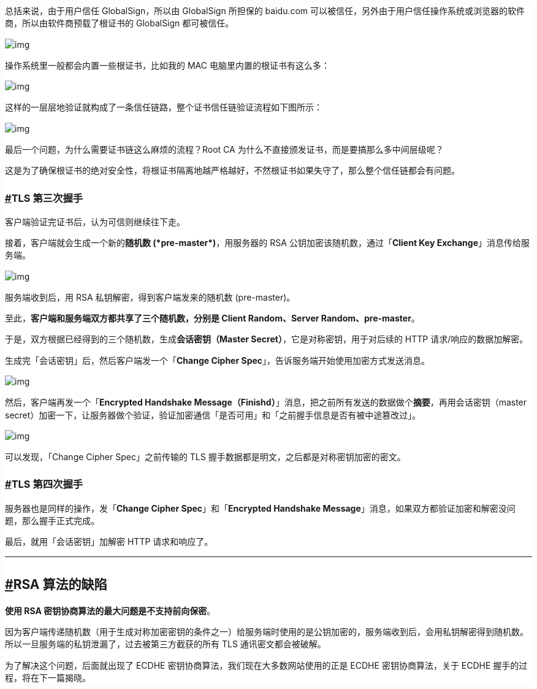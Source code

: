 总括来说，由于用户信任 GlobalSign，所以由 GlobalSign 所担保的 baidu.com 可以被信任，另外由于用户信任操作系统或浏览器的软件商，所以由软件商预载了根证书的 GlobalSign 都可被信任。

![img](https://cdn.xiaolincoding.com/gh/xiaolincoder/ImageHost4@main/%E7%BD%91%E7%BB%9C/https/%E7%94%A8%E6%88%B7%E4%BF%A1%E4%BB%BB.png)

操作系统里一般都会内置一些根证书，比如我的 MAC 电脑里内置的根证书有这么多：

![img](https://cdn.xiaolincoding.com/gh/xiaolincoder/ImageHost4@main/%E7%BD%91%E7%BB%9C/https/%E7%B3%BB%E7%BB%9F%E6%A0%B9%E8%AF%81%E4%B9%A6.png)

这样的一层层地验证就构成了一条信任链路，整个证书信任链验证流程如下图所示：

![img](https://cdn.xiaolincoding.com/gh/xiaolincoder/ImageHost4@main/%E7%BD%91%E7%BB%9C/https/%E8%AF%81%E4%B9%A6%E9%93%BE.png)

最后一个问题，为什么需要证书链这么麻烦的流程？Root CA 为什么不直接颁发证书，而是要搞那么多中间层级呢？

这是为了确保根证书的绝对安全性，将根证书隔离地越严格越好，不然根证书如果失守了，那么整个信任链都会有问题。

### [#](https://xiaolincoding.com/network/2_http/https_rsa.html#tls-第三次握手)TLS 第三次握手

客户端验证完证书后，认为可信则继续往下走。

接着，客户端就会生成一个新的**随机数 (\*pre-master\*)**，用服务器的 RSA 公钥加密该随机数，通过「**Client Key Exchange**」消息传给服务端。

![img](https://cdn.xiaolincoding.com/gh/xiaolincoder/ImageHost4@main/%E7%BD%91%E7%BB%9C/https/clietnkeyexchange.png)

服务端收到后，用 RSA 私钥解密，得到客户端发来的随机数 (pre-master)。

至此，**客户端和服务端双方都共享了三个随机数，分别是 Client Random、Server Random、pre-master**。

于是，双方根据已经得到的三个随机数，生成**会话密钥（Master Secret）**，它是对称密钥，用于对后续的 HTTP 请求/响应的数据加解密。

生成完「会话密钥」后，然后客户端发一个「**Change Cipher Spec**」，告诉服务端开始使用加密方式发送消息。

![img](https://cdn.xiaolincoding.com/gh/xiaolincoder/ImageHost4@main/%E7%BD%91%E7%BB%9C/https/cipherspecmessage.png)

然后，客户端再发一个「**Encrypted Handshake Message（Finishd）**」消息，把之前所有发送的数据做个**摘要**，再用会话密钥（master secret）加密一下，让服务器做个验证，验证加密通信「是否可用」和「之前握手信息是否有被中途篡改过」。

![img](https://cdn.xiaolincoding.com/gh/xiaolincoder/ImageHost4@main/%E7%BD%91%E7%BB%9C/https/encryptd.png)

可以发现，「Change Cipher Spec」之前传输的 TLS 握手数据都是明文，之后都是对称密钥加密的密文。

### [#](https://xiaolincoding.com/network/2_http/https_rsa.html#tls-第四次握手)TLS 第四次握手

服务器也是同样的操作，发「**Change Cipher Spec**」和「**Encrypted Handshake Message**」消息，如果双方都验证加密和解密没问题，那么握手正式完成。

最后，就用「会话密钥」加解密 HTTP 请求和响应了。

------

## [#](https://xiaolincoding.com/network/2_http/https_rsa.html#rsa-算法的缺陷)RSA 算法的缺陷

**使用 RSA 密钥协商算法的最大问题是不支持前向保密**。

因为客户端传递随机数（用于生成对称加密密钥的条件之一）给服务端时使用的是公钥加密的，服务端收到后，会用私钥解密得到随机数。所以一旦服务端的私钥泄漏了，过去被第三方截获的所有 TLS 通讯密文都会被破解。

为了解决这个问题，后面就出现了 ECDHE 密钥协商算法，我们现在大多数网站使用的正是 ECDHE 密钥协商算法，关于 ECDHE 握手的过程，将在下一篇揭晓。